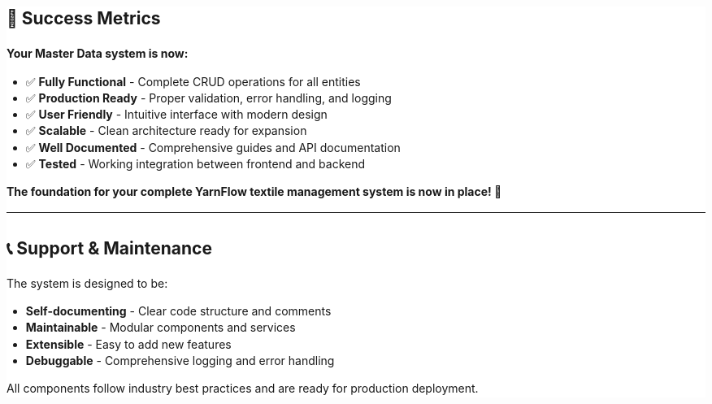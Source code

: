 
## 🎉 **Success Metrics**

**Your Master Data system is now:**
- ✅ **Fully Functional** - Complete CRUD operations for all entities
- ✅ **Production Ready** - Proper validation, error handling, and logging
- ✅ **User Friendly** - Intuitive interface with modern design
- ✅ **Scalable** - Clean architecture ready for expansion
- ✅ **Well Documented** - Comprehensive guides and API documentation
- ✅ **Tested** - Working integration between frontend and backend

**The foundation for your complete YarnFlow textile management system is now in place! 🎊**

---

## 📞 **Support & Maintenance**

The system is designed to be:
- **Self-documenting** - Clear code structure and comments
- **Maintainable** - Modular components and services
- **Extensible** - Easy to add new features
- **Debuggable** - Comprehensive logging and error handling

All components follow industry best practices and are ready for production deployment.
